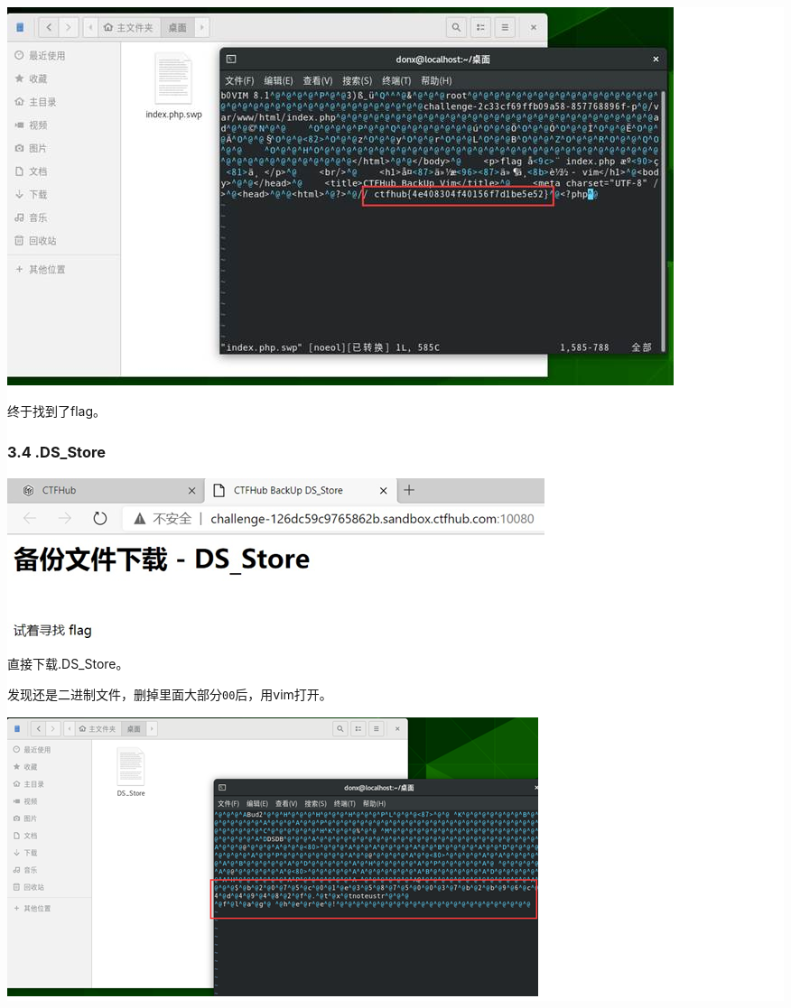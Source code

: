 ![3.3.5](%E4%BF%A1%E6%81%AF%E6%B3%84%E9%9C%B2%20-%20donx.assets/3.3.5.jpg)

终于找到了flag。

### 3.4 .DS_Store

![3.4.1](%E4%BF%A1%E6%81%AF%E6%B3%84%E9%9C%B2%20-%20donx.assets/3.4.1.png)

直接下载.DS_Store。

发现还是二进制文件，删掉里面大部分`00`后，用vim打开。

![3.4.2](%E4%BF%A1%E6%81%AF%E6%B3%84%E9%9C%B2%20-%20donx.assets/3.4.2.png)
